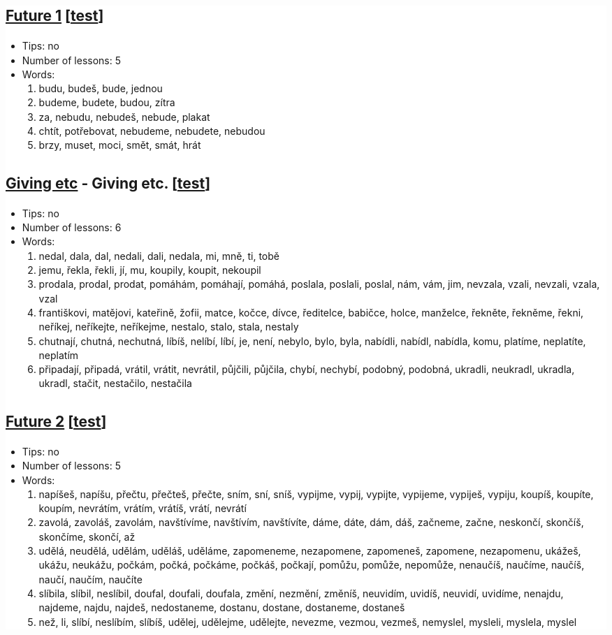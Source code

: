 ## [Future 1](https://www.duolingo.com/skill/cs/Future-1/practice) \[[test](https://www.duolingo.com/skill/cs/Future-1/test)\]

* Tips: no
* Number of lessons: 5
* Words:
    1. budu, budeš, bude, jednou
    2. budeme, budete, budou, zítra
    3. za, nebudu, nebudeš, nebude, plakat
    4. chtít, potřebovat, nebudeme, nebudete, nebudou
    5. brzy, muset, moci, smět, smát, hrát

## [Giving etc](https://www.duolingo.com/skill/cs/Giving/practice) - Giving etc. \[[test](https://www.duolingo.com/skill/cs/Giving/test)\]

* Tips: no
* Number of lessons: 6
* Words:
    1. nedal, dala, dal, nedali, dali, nedala, mi, mně, ti, tobě
    2. jemu, řekla, řekli, jí, mu, koupily, koupit, nekoupil
    3. prodala, prodal, prodat, pomáhám, pomáhají, pomáhá, poslala, poslali, poslal, nám, vám, jim, nevzala, vzali, nevzali, vzala, vzal
    4. františkovi, matějovi, kateřině, žofii, matce, kočce, dívce, ředitelce, babičce, holce, manželce, řekněte, řekněme, řekni, neříkej, neříkejte, neříkejme, nestalo, stalo, stala, nestaly
    5. chutnají, chutná, nechutná, líbíš, nelíbí, líbí, je, není, nebylo, bylo, byla, nabídli, nabídl, nabídla, komu, platíme, neplatíte, neplatím
    6. připadají, připadá, vrátil, vrátit, nevrátil, půjčili, půjčila, chybí, nechybí, podobný, podobná, ukradli, neukradl, ukradla, ukradl, stačit, nestačilo, nestačila

## [Future 2](https://www.duolingo.com/skill/cs/Future-2/practice) \[[test](https://www.duolingo.com/skill/cs/Future-2/test)\]

* Tips: no
* Number of lessons: 5
* Words:
    1. napíšeš, napíšu, přečtu, přečteš, přečte, sním, sní, sníš, vypijme, vypij, vypijte, vypijeme, vypiješ, vypiju, koupíš, koupíte, koupím, nevrátím, vrátím, vrátíš, vrátí, nevrátí
    2. zavolá, zavoláš, zavolám, navštívíme, navštívím, navštívíte, dáme, dáte, dám, dáš, začneme, začne, neskončí, skončíš, skončíme, skončí, až
    3. udělá, neudělá, udělám, uděláš, uděláme, zapomeneme, nezapomene, zapomeneš, zapomene, nezapomenu, ukážeš, ukážu, neukážu, počkám, počká, počkáme, počkáš, počkají, pomůžu, pomůže, nepomůže, nenaučíš, naučíme, naučíš, naučí, naučím, naučíte
    4. slíbila, slíbil, neslíbil, doufal, doufali, doufala, změní, nezmění, změníš, neuvidím, uvidíš, neuvidí, uvidíme, nenajdu, najdeme, najdu, najdeš, nedostaneme, dostanu, dostane, dostaneme, dostaneš
    5. než, li, slíbí, neslíbím, slíbíš, udělej, udělejme, udělejte, nevezme, vezmou, vezmeš, nemyslel, mysleli, myslela, myslel
